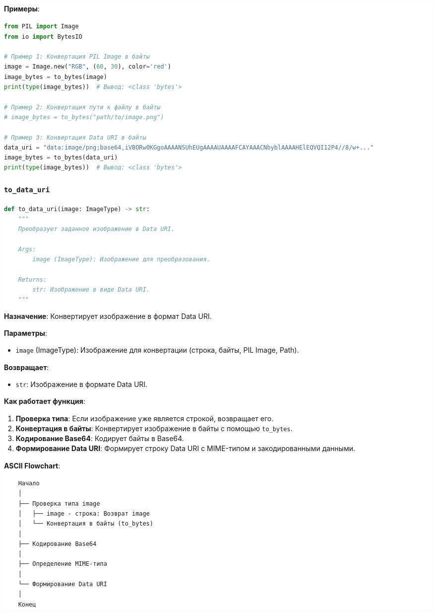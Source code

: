 **Примеры**:

```python
from PIL import Image
from io import BytesIO

# Пример 1: Конвертация PIL Image в байты
image = Image.new("RGB", (60, 30), color='red')
image_bytes = to_bytes(image)
print(type(image_bytes))  # Вывод: <class 'bytes'>

# Пример 2: Конвертация пути к файлу в байты
# image_bytes = to_bytes("path/to/image.png")

# Пример 3: Конвертация Data URI в байты
data_uri = "data:image/png;base64,iVBORw0KGgoAAAANSUhEUgAAAAUAAAAFCAYAAACNbyblAAAAHElEQVQI12P4//8/w+..."
image_bytes = to_bytes(data_uri)
print(type(image_bytes))  # Вывод: <class 'bytes'>
```

### `to_data_uri`

```python
def to_data_uri(image: ImageType) -> str:
    """
    Преобразует заданное изображение в Data URI.

    Args:
        image (ImageType): Изображение для преобразования.

    Returns:
        str: Изображение в виде Data URI.
    """
```

**Назначение**: Конвертирует изображение в формат Data URI.

**Параметры**:
- `image` (ImageType): Изображение для конвертации (строка, байты, PIL Image, Path).

**Возвращает**:
- `str`: Изображение в формате Data URI.

**Как работает функция**:

1. **Проверка типа**: Если изображение уже является строкой, возвращает его.
2. **Конвертация в байты**: Конвертирует изображение в байты с помощью `to_bytes`.
3. **Кодирование Base64**: Кодирует байты в Base64.
4. **Формирование Data URI**: Формирует строку Data URI с MIME-типом и закодированными данными.

**ASCII Flowchart**:

```
    Начало
    │
    ├── Проверка типа image
    │   ├── image - строка: Возврат image
    │   └── Конвертация в байты (to_bytes)
    │
    ├── Кодирование Base64
    │
    ├── Определение MIME-типа
    │
    └── Формирование Data URI
    │
    Конец
```
